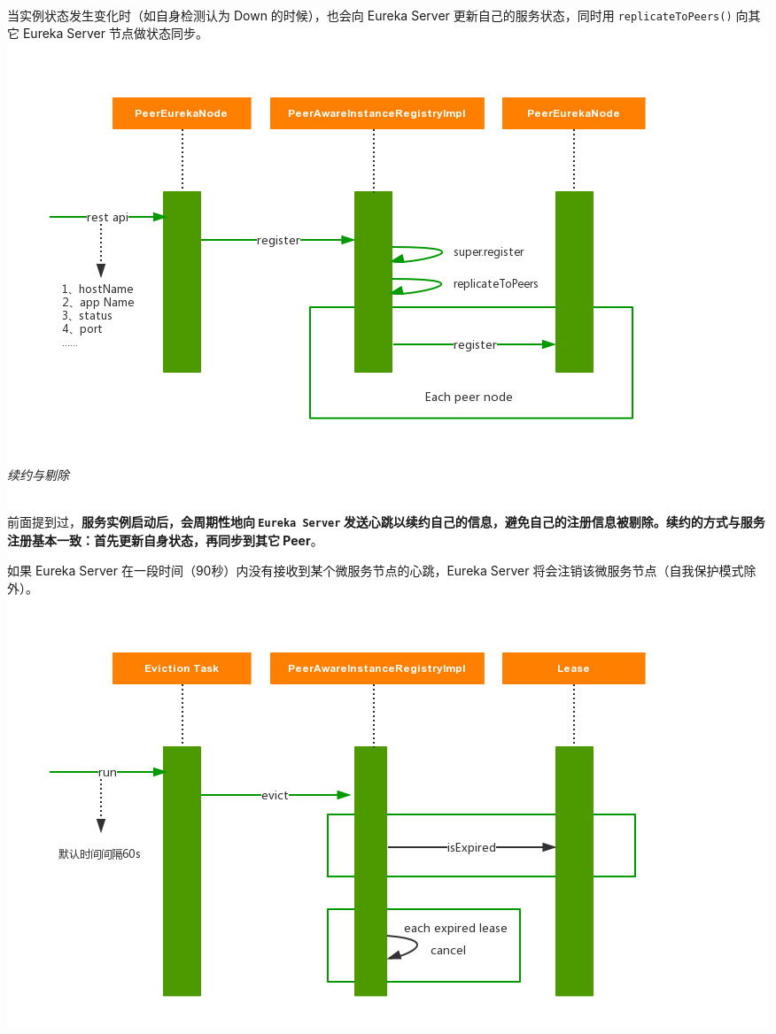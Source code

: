 当实例状态发生变化时（如自身检测认为 Down 的时候），也会向 Eureka Server 更新自己的服务状态，同时用 `replicateToPeers()` 向其它 Eureka Server 节点做状态同步。

![img](.\img\006tNc79ly1fqc7qck6kdj30kw0c8glu.jpg)

###### 续约与剔除

前面提到过，**服务实例启动后，会周期性地向 `Eureka Server` 发送心跳以续约自己的信息，避免自己的注册信息被剔除。续约的方式与服务注册基本一致：首先更新自身状态，再同步到其它 Peer**。

如果 Eureka Server 在一段时间（90秒）内没有接收到某个微服务节点的心跳，Eureka Server 将会注销该微服务节点（自我保护模式除外）。

![img](.\img\006tNc79ly1fqc7qonmikj30kv0cxglq.jpg)
